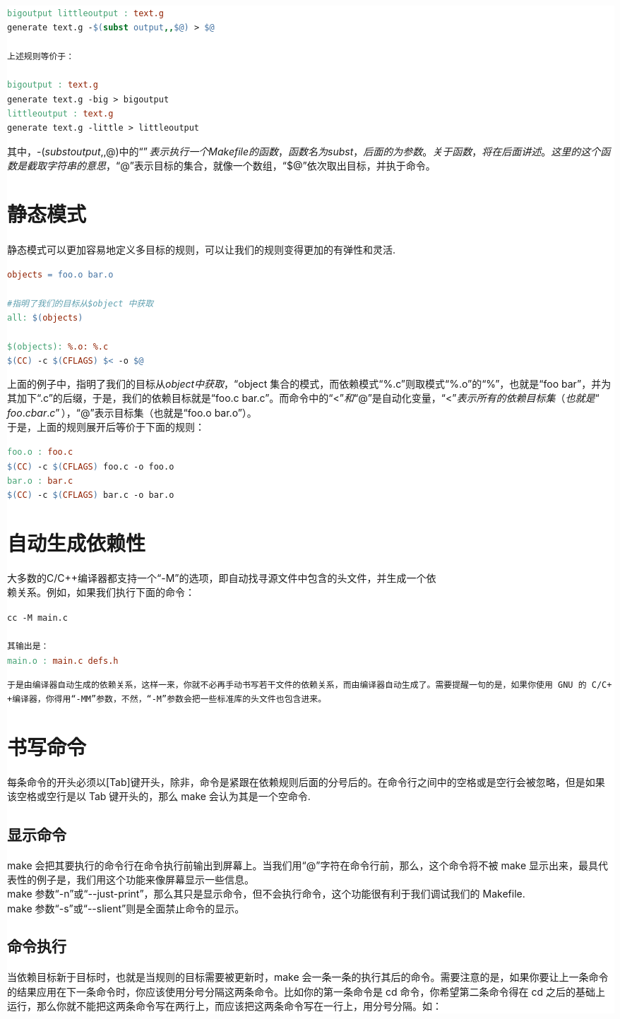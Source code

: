```makefile
bigoutput littleoutput : text.g 
generate text.g -$(subst output,,$@) > $@ 
 
上述规则等价于： 
 
bigoutput : text.g 
generate text.g -big > bigoutput 
littleoutput : text.g 
generate text.g -little > littleoutput
```
其中，-$(subst output,,$@)中的“$”表示执行一个 Makefile 的函数，函数名为 subst，后面的为参数。关于函数，将在后面讲述。这里的这个函数是截取字符串的意思，“$@”表示目标的集合，就像一个数组，“$@”依次取出目标，并执于命令。
<a name="wnZgc"></a>
# 静态模式 
静态模式可以更加容易地定义多目标的规则，可以让我们的规则变得更加的有弹性和灵活.
```makefile
objects = foo.o bar.o 

#指明了我们的目标从$object 中获取
all: $(objects) 
 
$(objects): %.o: %.c 
$(CC) -c $(CFLAGS) $< -o $@
```
 上面的例子中，指明了我们的目标从$object 中获取，“%.o”表明要所有以“.o”结尾的目标，也就是“foo.o bar.o”，也就是变量$object 集合的模式，而依赖模式“%.c”则取模式“%.o”的“%”，也就是“foo bar”，并为其加下“.c”的后缀，于是，我们的依赖目标就是“foo.c bar.c”。而命令中的“$<”和“$@”是自动化变量，“$<”表示所有的依赖目标集（也就是“foo.c bar.c”），“$@”表示目标集（也就是“foo.o bar.o”）。<br />于是，上面的规则展开后等价于下面的规则：
```makefile
foo.o : foo.c 
$(CC) -c $(CFLAGS) foo.c -o foo.o 
bar.o : bar.c 
$(CC) -c $(CFLAGS) bar.c -o bar.o
```
<a name="Dpryc"></a>
# 自动生成依赖性
大多数的C/C++编译器都支持一个“-M”的选项，即自动找寻源文件中包含的头文件，并生成一个依<br />赖关系。例如，如果我们执行下面的命令：
```makefile
cc -M main.c 
 
其输出是： 
main.o : main.c defs.h
```
	于是由编译器自动生成的依赖关系，这样一来，你就不必再手动书写若干文件的依赖关系，而由编译器自动生成了。需要提醒一句的是，如果你使用 GNU 的 C/C++编译器，你得用“-MM”参数，不然，“-M”参数会把一些标准库的头文件也包含进来。
<a name="hv9WL"></a>
# 书写命令
每条命令的开头必须以[Tab]键开头，除非，命令是紧跟在依赖规则后面的分号后的。在命令行之间中的空格或是空行会被忽略，但是如果该空格或空行是以 Tab 键开头的，那么 make 会认为其是一个空命令.
<a name="kQHGE"></a>
## 显示命令
make 会把其要执行的命令行在命令执行前输出到屏幕上。当我们用“@”字符在命令行前，那么，这个命令将不被 make 显示出来，最具代表性的例子是，我们用这个功能来像屏幕显示一些信息。<br />make 参数“-n”或“--just-print”，那么其只是显示命令，但不会执行命令，这个功能很有利于我们调试我们的 Makefile.<br />make 参数“-s”或“--slient”则是全面禁止命令的显示。 
<a name="ezEHf"></a>
## 命令执行
当依赖目标新于目标时，也就是当规则的目标需要被更新时，make 会一条一条的执行其后的命令。需要注意的是，如果你要让上一条命令的结果应用在下一条命令时，你应该使用分号分隔这两条命令。比如你的第一条命令是 cd 命令，你希望第二条命令得在 cd 之后的基础上运行，那么你就不能把这两条命令写在两行上，而应该把这两条命令写在一行上，用分号分隔。如：